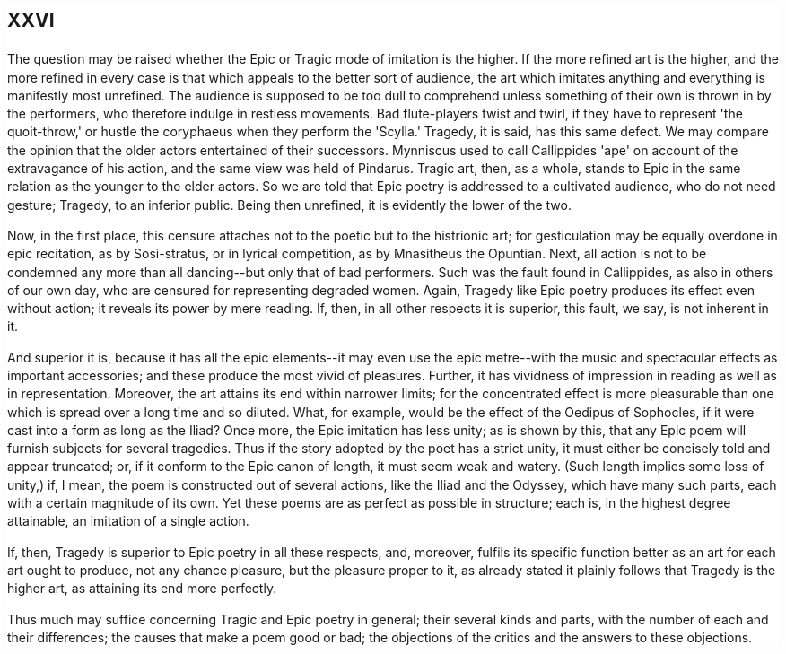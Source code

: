 ##  XXVI

The question may be raised whether the Epic or Tragic mode of imitation is the higher. If the more refined art is the higher, and the more refined in every case is that which appeals to the better sort of audience, the art which imitates anything and everything is manifestly most unrefined. The audience is supposed to be too dull to comprehend unless something of their own is thrown in by the performers, who therefore indulge in restless movements. Bad flute-players twist and twirl, if they have to represent 'the quoit-throw,' or hustle the coryphaeus when they perform the 'Scylla.' Tragedy, it is said, has this same defect. We may compare the opinion that the older actors entertained of their successors. Mynniscus used to call Callippides 'ape' on account of the extravagance of his action, and the same view was held of Pindarus. Tragic art, then, as a whole, stands to Epic in the same relation as the younger to the elder actors. So we are told that Epic poetry is addressed to a cultivated audience, who do not need gesture; Tragedy, to an inferior public. Being then unrefined, it is evidently the lower of the two.

Now, in the first place, this censure attaches not to the poetic but to the histrionic art; for gesticulation may be equally overdone in epic recitation, as by Sosi-stratus, or in lyrical competition, as by Mnasitheus the Opuntian. Next, all action is not to be condemned any more than all dancing--but only that of bad performers. Such was the fault found in Callippides, as also in others of our own day, who are censured for representing degraded women. Again, Tragedy like Epic poetry produces its effect even without action; it reveals its power by mere reading. If, then, in all other respects it is superior, this fault, we say, is not inherent in it.

And superior it is, because it has all the epic elements--it may even use the epic metre--with the music and spectacular effects as important accessories; and these produce the most vivid of pleasures. Further, it has vividness of impression in reading as well as in representation. Moreover, the art attains its end within narrower limits; for the concentrated effect is more pleasurable than one which is spread over a long time and so diluted. What, for example, would be the effect of the Oedipus of Sophocles, if it were cast into a form as long as the Iliad? Once more, the Epic imitation has less unity; as is shown by this, that any Epic poem will furnish subjects for several tragedies. Thus if the story adopted by the poet has a strict unity, it must either be concisely told and appear truncated; or, if it conform to the Epic canon of length, it must seem weak and watery. (Such length implies some loss of unity,) if, I mean, the poem is constructed out of several actions, like the Iliad and the Odyssey, which have many such parts, each with a certain magnitude of its own. Yet these poems are as perfect as possible in structure; each is, in the highest degree attainable, an imitation of a single action.

If, then, Tragedy is superior to Epic poetry in all these respects, and, moreover, fulfils its specific function better as an art for each art ought to produce, not any chance pleasure, but the pleasure proper to it, as already stated it plainly follows that Tragedy is the higher art, as attaining its end more perfectly.

Thus much may suffice concerning Tragic and Epic poetry in general; their several kinds and parts, with the number of each and their differences; the causes that make a poem good or bad; the objections of the critics and the answers to these objections.


